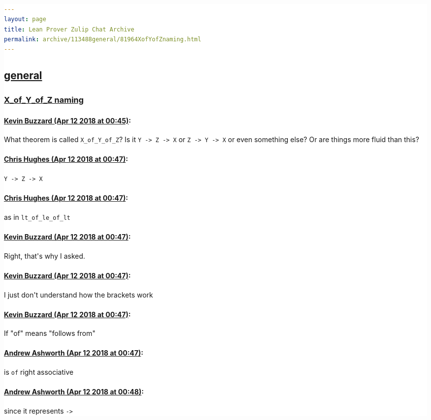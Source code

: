 ```yaml
---
layout: page
title: Lean Prover Zulip Chat Archive 
permalink: archive/113488general/81964XofYofZnaming.html
---
```


## [general](index.html)
### [X_of_Y_of_Z naming](81964XofYofZnaming.html)

#### [Kevin Buzzard (Apr 12 2018 at 00:45)](https://leanprover.zulipchat.com/#narrow/stream/113488-general/topic/X_of_Y_of_Z%20naming/near/124954801):
What theorem is called `X_of_Y_of_Z`? Is it `Y -> Z -> X` or `Z -> Y -> X` or even something else? Or are things more fluid than this?

#### [Chris Hughes (Apr 12 2018 at 00:47)](https://leanprover.zulipchat.com/#narrow/stream/113488-general/topic/X_of_Y_of_Z%20naming/near/124954877):
`Y -> Z -> X`

#### [Chris Hughes (Apr 12 2018 at 00:47)](https://leanprover.zulipchat.com/#narrow/stream/113488-general/topic/X_of_Y_of_Z%20naming/near/124954879):
as in `lt_of_le_of_lt`

#### [Kevin Buzzard (Apr 12 2018 at 00:47)](https://leanprover.zulipchat.com/#narrow/stream/113488-general/topic/X_of_Y_of_Z%20naming/near/124954882):
Right, that's why I asked.

#### [Kevin Buzzard (Apr 12 2018 at 00:47)](https://leanprover.zulipchat.com/#narrow/stream/113488-general/topic/X_of_Y_of_Z%20naming/near/124954886):
I just don't understand how the brackets work

#### [Kevin Buzzard (Apr 12 2018 at 00:47)](https://leanprover.zulipchat.com/#narrow/stream/113488-general/topic/X_of_Y_of_Z%20naming/near/124954890):
If "of" means "follows from"

#### [Andrew Ashworth (Apr 12 2018 at 00:47)](https://leanprover.zulipchat.com/#narrow/stream/113488-general/topic/X_of_Y_of_Z%20naming/near/124954892):
is `of` right associative

#### [Andrew Ashworth (Apr 12 2018 at 00:48)](https://leanprover.zulipchat.com/#narrow/stream/113488-general/topic/X_of_Y_of_Z%20naming/near/124954929):
since it represents `->`
